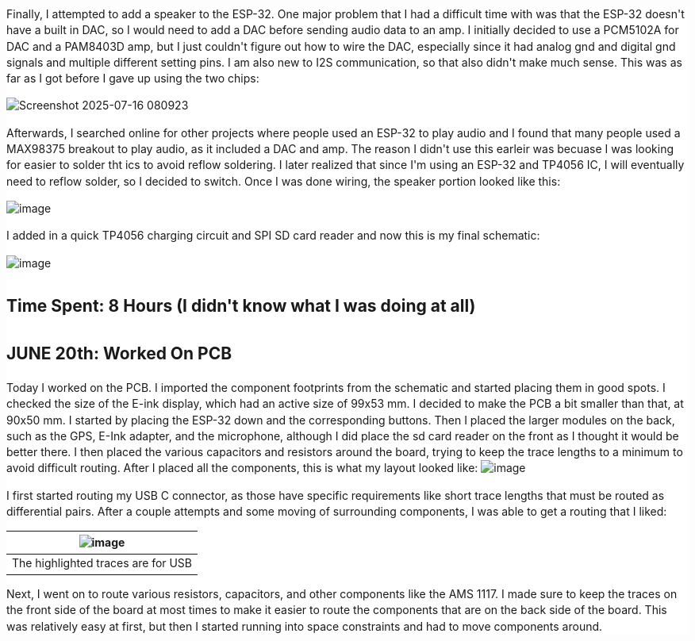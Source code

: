 Finally, I attempted to add a speaker to the ESP-32. One major problem that I had a difficult time with was that the ESP-32 doesn't have a built in DAC, so I would need to add a DAC before sending audio data to an amp.
I initially decided to use a PCM5102A for DAC and a PAM8403D amp, but I just couldn't figure out how to wire the DAC, especially since it had analog gnd and digital gnd signals and multiple different setting pins.
I am also new to I2S communication, so that also didn't make much sense. This was as far as I got before I gave up using the two chips:

<img width="1199" height="582" alt="Screenshot 2025-07-16 080923" src="https://github.com/user-attachments/assets/1d5d8d78-a229-4240-abf3-c15adf49a096" />

Afterwards, I searched online for other projects where people used an ESP-32 to play audio and I found that many people used a MAX98375 breakout to play audio, as it included a DAC and amp. The reason I didn't use this earleir was
becuase I was looking for easier to solder tht ics to avoid reflow soldering. I later realized that since I'm using an ESP-32 and TP4056 IC, I will eventually need to reflow solder, so I decided to switch. Once I was done wiring, the speaker
portion looked like this:

<img width="635" height="384" alt="image" src="https://github.com/user-attachments/assets/5c59758f-b3e9-4972-b857-0ee40d049c01" />

I added in a quick TP4056 charging circuit and SPI SD card reader and now this is my final schematic:

<img width="1318" height="638" alt="image" src="https://github.com/user-attachments/assets/9e636b43-5d3a-46e9-8a23-f80c6f63d095" />

## Time Spent: 8 Hours (I didn't know what I was doing at all)

## JUNE 20th: Worked On PCB

Today I worked on the PCB. I imported the component footprints from the schematic and started placing them in good spots. I checked the size of the E-ink display, which had an active size of 99x53 mm. I decided to make the PCB a bit smaller than that, at 90x50 mm. I started by placing the ESP-32 down and the corresponding buttons. Then I placed the larger modules on the back, such as the GPS, E-Ink adapter, and the microphone, although I did place the sd card reader on the front as I thought it would be better there. I then placed the various capacitors and resistors around the board, trying to keep the trace lengths to a minimum to avoid difficult routing. After I placed all the components, this is what my layout looked like:
<img width="1392" height="715" alt="image" src="https://github.com/user-attachments/assets/fc36530a-abf3-4300-ad9d-615164959f6e" />

I first started routing my USB C connector, as those have specific requirements like short trace lengths that must be routed as differential pairs. After a couple attempts and some moving of surrounding components, I was able to get a routing that I liked:

| <img width="860" height="602" alt="image" src="https://github.com/user-attachments/assets/b3a88ea6-b55b-44b9-a4c9-495d7266f046" /> |
|------------------------------------------------------------------------------------------------------------------------------------|
| The highlighted traces are for USB                                                                                                 |

Next, I went on to route various resistors, capacitors, and other components like the AMS 1117. I made sure to keep the traces on the front side of the board at most times to make it easier to route the components that are on the back side of the board. This was relatively easy at first, but then I started running into space constraints and had to move components around.
